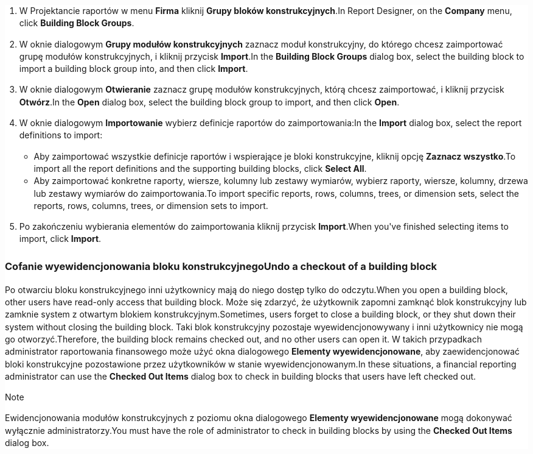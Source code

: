 1. <span data-ttu-id="6b921-197">W Projektancie raportów w menu **Firma** kliknij **Grupy bloków konstrukcyjnych**.</span><span class="sxs-lookup"><span data-stu-id="6b921-197">In Report Designer, on the **Company** menu, click **Building Block Groups**.</span></span>
2. <span data-ttu-id="6b921-198">W oknie dialogowym **Grupy modułów konstrukcyjnych** zaznacz moduł konstrukcyjny, do którego chcesz zaimportować grupę modułów konstrukcyjnych, i kliknij przycisk **Import**.</span><span class="sxs-lookup"><span data-stu-id="6b921-198">In the **Building Block Groups** dialog box, select the building block to import a building block group into, and then click **Import**.</span></span>
3. <span data-ttu-id="6b921-199">W oknie dialogowym **Otwieranie** zaznacz grupę modułów konstrukcyjnych, którą chcesz zaimportować, i kliknij przycisk **Otwórz**.</span><span class="sxs-lookup"><span data-stu-id="6b921-199">In the **Open** dialog box, select the building block group to import, and then click **Open**.</span></span>
4. <span data-ttu-id="6b921-200">W oknie dialogowym **Importowanie** wybierz definicje raportów do zaimportowania:</span><span class="sxs-lookup"><span data-stu-id="6b921-200">In the **Import** dialog box, select the report definitions to import:</span></span>

    - <span data-ttu-id="6b921-201">Aby zaimportować wszystkie definicje raportów i wspierające je bloki konstrukcyjne, kliknij opcję **Zaznacz wszystko**.</span><span class="sxs-lookup"><span data-stu-id="6b921-201">To import all the report definitions and the supporting building blocks, click **Select All**.</span></span>
    - <span data-ttu-id="6b921-202">Aby zaimportować konkretne raporty, wiersze, kolumny lub zestawy wymiarów, wybierz raporty, wiersze, kolumny, drzewa lub zestawy wymiarów do zaimportowania.</span><span class="sxs-lookup"><span data-stu-id="6b921-202">To import specific reports, rows, columns, trees, or dimension sets, select the reports, rows, columns, trees, or dimension sets to import.</span></span>

5. <span data-ttu-id="6b921-203">Po zakończeniu wybierania elementów do zaimportowania kliknij przycisk **Import**.</span><span class="sxs-lookup"><span data-stu-id="6b921-203">When you've finished selecting items to import, click **Import**.</span></span>

### <a name="undo-a-checkout-of-a-building-block"></a><span data-ttu-id="6b921-204">Cofanie wyewidencjonowania bloku konstrukcyjnego</span><span class="sxs-lookup"><span data-stu-id="6b921-204">Undo a checkout of a building block</span></span>

<span data-ttu-id="6b921-205">Po otwarciu bloku konstrukcyjnego inni użytkownicy mają do niego dostęp tylko do odczytu.</span><span class="sxs-lookup"><span data-stu-id="6b921-205">When you open a building block, other users have read-only access that building block.</span></span> <span data-ttu-id="6b921-206">Może się zdarzyć, że użytkownik zapomni zamknąć blok konstrukcyjny lub zamknie system z otwartym blokiem konstrukcyjnym.</span><span class="sxs-lookup"><span data-stu-id="6b921-206">Sometimes, users forget to close a building block, or they shut down their system without closing the building block.</span></span> <span data-ttu-id="6b921-207">Taki blok konstrukcyjny pozostaje wyewidencjonowywany i inni użytkownicy nie mogą go otworzyć.</span><span class="sxs-lookup"><span data-stu-id="6b921-207">Therefore, the building block remains checked out, and no other users can open it.</span></span> <span data-ttu-id="6b921-208">W takich przypadkach administrator raportowania finansowego może użyć okna dialogowego **Elementy wyewidencjonowane**, aby zaewidencjonować bloki konstrukcyjne pozostawione przez użytkowników w stanie wyewidencjonowanym.</span><span class="sxs-lookup"><span data-stu-id="6b921-208">In these situations, a financial reporting administrator can use the **Checked Out Items** dialog box to check in building blocks that users have left checked out.</span></span>

> [!NOTE]
> <span data-ttu-id="6b921-209">Ewidencjonowania modułów konstrukcyjnych z poziomu okna dialogowego **Elementy wyewidencjonowane** mogą dokonywać wyłącznie administratorzy.</span><span class="sxs-lookup"><span data-stu-id="6b921-209">You must have the role of administrator to check in building blocks by using the **Checked Out Items** dialog box.</span></span>
